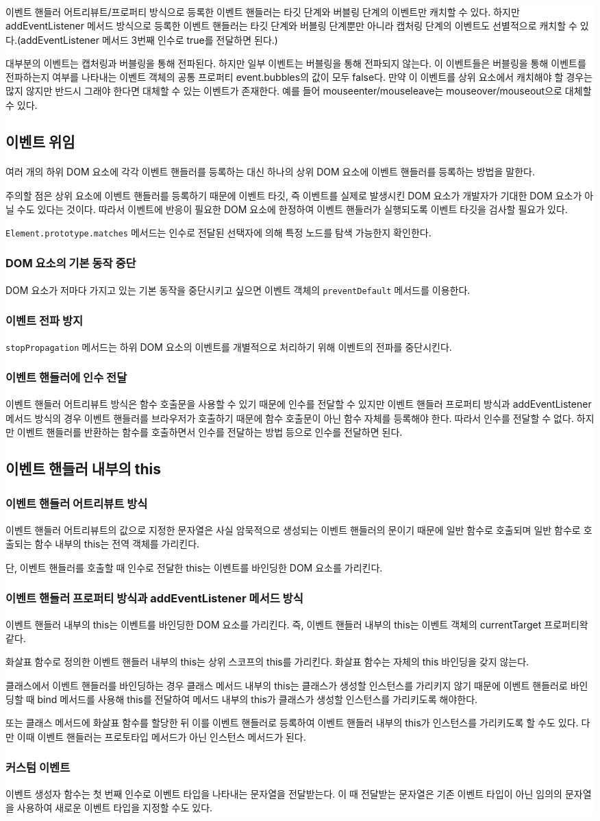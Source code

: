 이벤트 핸들러 어트리뷰트/프로퍼티 방식으로 등록한 이벤트 핸들러는 타깃 단계와 버블링 단계의 이벤트만 캐치할 수 있다. 하지만 addEventListener 메서드 방식으로 등록한 이벤트 핸들러는 타깃 단계와 버블링 단계뿐만 아니라 캡처링 단계의 이벤트도 선별적으로 캐치할 수 있다.(addEventListener 메서드 3번째 인수로 true를 전달하면 된다.)  

대부분의 이벤트는 캡처링과 버블링을 통해 전파된다. 하지만 일부 이벤트는 버블링을 통해 전파되지 않는다. 이 이벤트들은 버블링을 통해 이벤트를 전파하는지 여부를 나타내는 이벤트 객체의 공통 프로퍼티 event.bubbles의 값이 모두 false다.
만약 이 이벤트를 상위 요소에서 캐치해야 할 경우는 많지 않지만 반드시 그래야 한다면 대체할 수 있는 이벤트가 존재한다. 예를 들어 mouseenter/mouseleave는 mouseover/mouseout으로 대체할 수 있다.  

## 이벤트 위임
여러 개의 하위 DOM 요소에 각각 이벤트 핸들러를 등록하는 대신 하나의 상위 DOM 요소에 이벤트 핸들러를 등록하는 방법을 말한다.  

주의할 점은 상위 요소에 이벤트 핸들러를 등록하기 때문에 이벤트 타깃, 즉 이벤트를 실제로 발생시킨 DOM 요소가 개발자가 기대한 DOM 요소가 아닐 수도 있다는 것이다.
따라서 이벤트에 반응이 필요한 DOM 요소에 한정하여 이벤트 핸들러가 실행되도록 이벤트 타깃을 검사할 필요가 있다.  

`Element.prototype.matches` 메서드는 인수로 전달된 선택자에 의해 특정 노드를 탐색 가능한지 확인한다.  

### DOM 요소의 기본 동작 중단
DOM 요소가 저마다 가지고 있는 기본 동작을 중단시키고 싶으면 이벤트 객체의 `preventDefault` 메서드를 이용한다.

### 이벤트 전파 방지
`stopPropagation` 메서드는 하위 DOM 요소의 이벤트를 개별적으로 처리하기 위해 이벤트의 전파를 중단시킨다.

### 이벤트 핸들러에 인수 전달
이벤트 핸들러 어트리뷰트 방식은 함수 호출문을 사용할 수 있기 때문에 인수를 전달할 수 있지만 
이벤트 핸들러 프로퍼티 방식과 addEventListener 메서드 방식의 경우 이벤트 핸들러를 브라우저가 호출하기 때문에 함수 호출문이 아닌 함수 자체를 등록해야 한다. 
따라서 인수를 전달할 수 없다.
하지만 이벤트 핸들러를 반환하는 함수를 호출하면서 인수를 전달하는 방법 등으로 인수를 전달하면 된다.

## 이벤트 핸들러 내부의 this
### 이벤트 핸들러 어트리뷰트 방식
이벤트 핸들러 어트리뷰트의 값으로 지정한 문자열은 사실 암묵적으로 생성되는 이벤트 핸들러의 문이기 때문에 일반 함수로 호출되며 일반 함수로 호출되는 함수 내부의 this는 전역 객체를 가리킨다.  

단, 이벤트 핸들러를 호출할 때 인수로 전달한 this는 이벤트를 바인딩한 DOM 요소를 가리킨다.

### 이벤트 핸들러 프로퍼티 방식과 addEventListener 메서드 방식
이벤트 핸들러 내부의 this는 이벤트를 바인딩한 DOM 요소를 가리킨다. 즉, 이벤트 핸들러 내부의 this는 이벤트 객체의 currentTarget 프로퍼티왁 같다.  

화살표 함수로 정의한 이벤트 핸들러 내부의 this는 상위 스코프의 this를 가리킨다. 화살표 함수는 자체의 this 바인딩을 갖지 않는다.  

클래스에서 이벤트 핸들러를 바인딩하는 경우 클래스 메서드 내부의 this는 클래스가 생성할 인스턴스를 가리키지 않기 때문에 이벤트 핸들러로 바인딩할 때 bind 메서드를 사용해 this를 전달하여 메서드 내부의 this가 클래스가 생성할 인스턴스를 가리키도록 해야한다.  

또는 클래스 메서드에 화살표 함수를 할당한 뒤 이를 이벤트 핸들러로 등록하여 이벤트 핸들러 내부의 this가 인스턴스를 가리키도록 할 수도 있다. 다만 이때 이벤트 핸들러는 프로토타입 메서드가 아닌 인스턴스 메서드가 된다.

### 커스텀 이벤트
이벤트 생성자 함수는 첫 번째 인수로 이벤트 타입을 나타내는 문자열을 전달받는다. 이 때 전달받는 문자열은 기존 이벤트 타입이 아닌 임의의 문자열을 사용하여 새로운 이벤트 타입을 지정할 수도 있다.  
